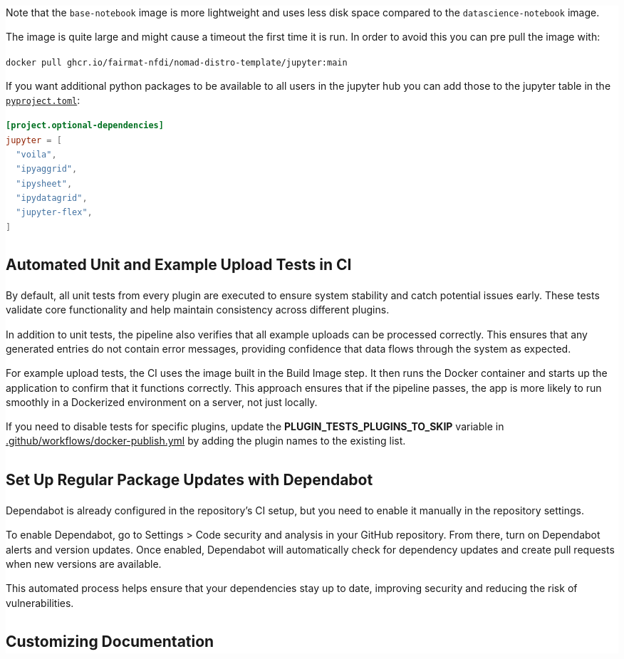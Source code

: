 Note that the `base-notebook` image is more lightweight and uses less disk space compared to the `datascience-notebook` image.

The image is quite large and might cause a timeout the first time it is run. In order to avoid this you can pre pull the image with:

```sh
docker pull ghcr.io/fairmat-nfdi/nomad-distro-template/jupyter:main
```

If you want additional python packages to be available to all users in the jupyter hub you can add those to the jupyter table in the [`pyproject.toml`](pyproject.toml):

```toml
[project.optional-dependencies]
jupyter = [
  "voila",
  "ipyaggrid",
  "ipysheet",
  "ipydatagrid",
  "jupyter-flex",
]
```

## Automated Unit and Example Upload Tests in CI

By default, all unit tests from every plugin are executed to ensure system stability and catch potential issues early. These tests validate core functionality and help maintain consistency across different plugins.

In addition to unit tests, the pipeline also verifies that all example uploads can be processed correctly. This ensures that any generated entries do not contain error messages, providing confidence that data flows through the system as expected.

For example upload tests, the CI uses the image built in the Build Image step. It then runs the Docker container and starts up the application to confirm that it functions correctly. This approach ensures that if the pipeline passes, the app is more likely to run smoothly in a Dockerized environment on a server, not just locally.

If you need to disable tests for specific plugins, update the **PLUGIN_TESTS_PLUGINS_TO_SKIP** variable in [.github/workflows/docker-publish.yml](./.github/workflows/docker-publish.yml#L21) by adding the plugin names to the existing list.

## Set Up Regular Package Updates with Dependabot

Dependabot is already configured in the repository’s CI setup, but you need to enable it manually in the repository settings.

To enable Dependabot, go to Settings > Code security and analysis in your GitHub repository. From there, turn on Dependabot alerts and version updates. Once enabled, Dependabot will automatically check for dependency updates and create pull requests when new versions are available.

This automated process helps ensure that your dependencies stay up to date, improving security and reducing the risk of vulnerabilities.

## Customizing Documentation
